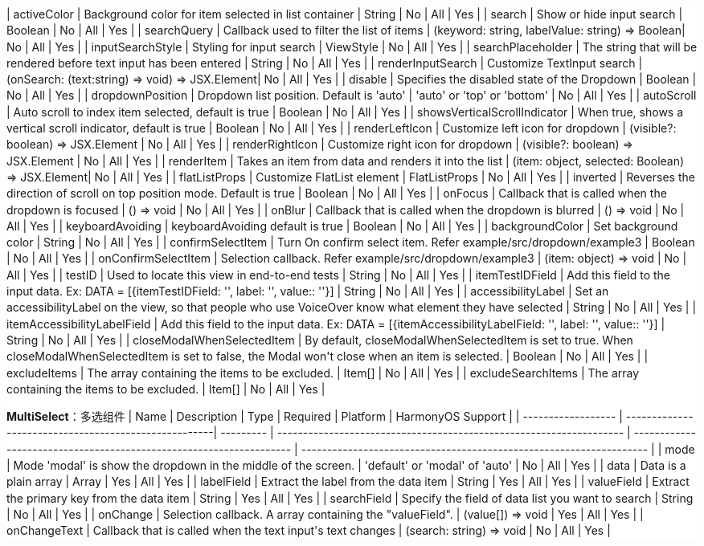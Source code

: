 | activeColor        | Background color for item selected in list container | String                                          | No        | All | Yes |
| search             | Show or hide input search | Boolean                                         | No        | All | Yes |
| searchQuery        | Callback used to filter the list of items | (keyword: string, labelValue: string) => Boolean| No        | All | Yes |
| inputSearchStyle   | Styling for input search | ViewStyle                                       | No        | All | Yes |
| searchPlaceholder  | The string that will be rendered before text input has been entered | String                                          | No        | All | Yes |
| renderInputSearch  | Customize TextInput search | (onSearch: (text:string) => void) => JSX.Element| No        | All | Yes |
| disable            | Specifies the disabled state of the Dropdown | Boolean                                         | No        | All | Yes |
| dropdownPosition   | Dropdown list position. Default is 'auto' | 'auto' or 'top' or 'bottom'                     | No        | All | Yes |
| autoScroll         | Auto scroll to index item selected, default is true | Boolean                                         | No        | All | Yes |
| showsVerticalScrollIndicator | When true, shows a vertical scroll indicator, default is true | Boolean                               | No        | All | Yes |
| renderLeftIcon     | Customize left icon for dropdown | (visible?: boolean) => JSX.Element              | No        | All | Yes |
| renderRightIcon    | Customize right icon for dropdown | (visible?: boolean) => JSX.Element              | No        | All | Yes |
| renderItem         | Takes an item from data and renders it into the list | (item: object, selected: Boolean) => JSX.Element| No        | All | Yes |
| flatListProps      | Customize FlatList element | FlatListProps                                   | No        | All | Yes |
| inverted           | Reverses the direction of scroll on top position mode. Default is true | Boolean                                         | No        | All | Yes |
| onFocus            | Callback that is called when the dropdown is focused | () => void                                      | No        | All | Yes |
| onBlur             | Callback that is called when the dropdown is blurred | () => void                                      | No        | All | Yes |
| keyboardAvoiding   | keyboardAvoiding default is true | Boolean                                         | No        | All | Yes |
| backgroundColor    | Set background color | String                                          | No        | All | Yes |
| confirmSelectItem  | Turn On confirm select item. Refer example/src/dropdown/example3 | Boolean                                         | No        | All | Yes |
| onConfirmSelectItem | Selection callback. Refer example/src/dropdown/example3 | (item: object) => void                         | No        | All | Yes |
| testID             | Used to locate this view in end-to-end tests | String                                          | No        | All | Yes |
| itemTestIDField    | Add this field to the input data. Ex: DATA = [{itemTestIDField: '', label: '', value:: ''}] | String                                          | No        | All | Yes |
| accessibilityLabel | Set an accessibilityLabel on the view, so that people who use VoiceOver know what element they have selected | String     | No    | All | Yes |
| itemAccessibilityLabelField | Add this field to the input data. Ex: DATA = [{itemAccessibilityLabelField: '', label: '', value:: ''}] | String                                 | No        | All | Yes |
| closeModalWhenSelectedItem | By default, closeModalWhenSelectedItem is set to true. When closeModalWhenSelectedItem is set to false, the Modal won't close when an item is selected. | Boolean                                 | No        | All | Yes |
| excludeItems       | The array containing the items to be excluded. | Item[]                                          | No        | All | Yes |
| excludeSearchItems | The array containing the items to be excluded. | Item[]                                          | No        | All | Yes |

**MultiSelect**：多选组件
| Name          | Description   | Type                                         | Required | Platform                                                 | HarmonyOS Support                                        |
| ------------------ | -----------------------------------------------------| --------- | ------------------------------------------------------------------- | ------------------------------------------------------------------- | ------------------------------------------------------------------- |
| mode               | Mode 'modal' is show the dropdown in the middle of the screen. | 'default' or 'modal' of 'auto'                       | No        | All   | Yes |
| data               | Data is a plain array | Array                                                | Yes       | All                                            | Yes |
| labelField         | Extract the label from the data item | String                                               | Yes       | All                             | Yes |
| valueField         | Extract the primary key from the data item | String                                               | Yes       | All                       | Yes |
| searchField        | Specify the field of data list you want to search | String                                               | No       | All                | Yes |
| onChange           | Selection callback. A array containing the "valueField". | (value[]) => void                                    | Yes       | All         | Yes |
| onChangeText       | Callback that is called when the text input's text changes | (search: string) => void                             | No       | All       | Yes |